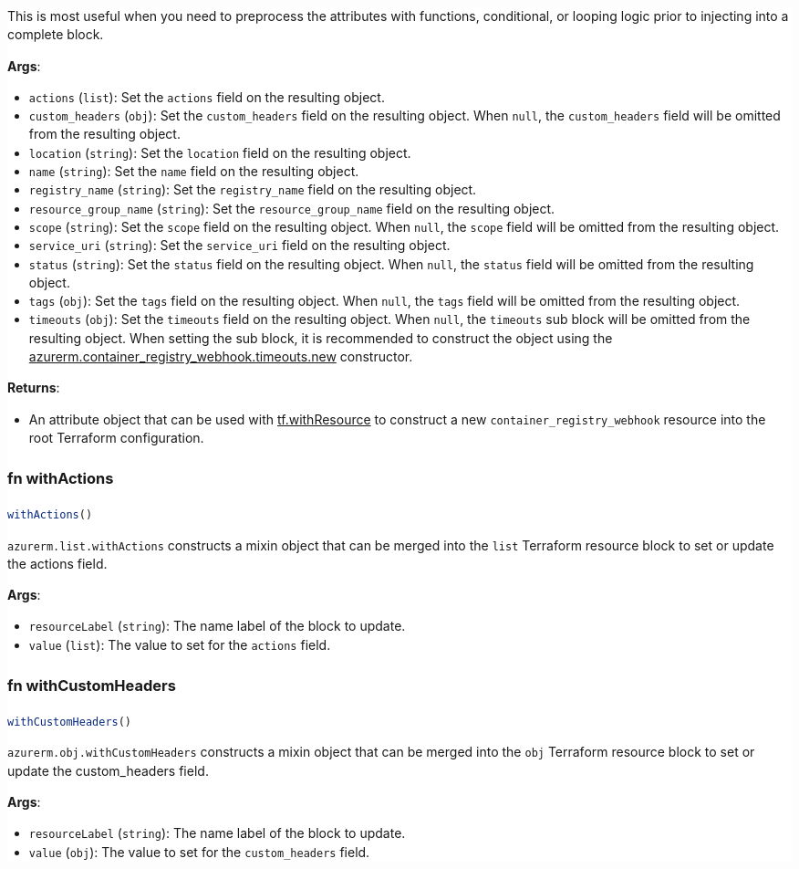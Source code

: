 This is most useful when you need to preprocess the attributes with functions, conditional, or looping logic prior to
injecting into a complete block.

**Args**:
  - `actions` (`list`): Set the `actions` field on the resulting object.
  - `custom_headers` (`obj`): Set the `custom_headers` field on the resulting object. When `null`, the `custom_headers` field will be omitted from the resulting object.
  - `location` (`string`): Set the `location` field on the resulting object.
  - `name` (`string`): Set the `name` field on the resulting object.
  - `registry_name` (`string`): Set the `registry_name` field on the resulting object.
  - `resource_group_name` (`string`): Set the `resource_group_name` field on the resulting object.
  - `scope` (`string`): Set the `scope` field on the resulting object. When `null`, the `scope` field will be omitted from the resulting object.
  - `service_uri` (`string`): Set the `service_uri` field on the resulting object.
  - `status` (`string`): Set the `status` field on the resulting object. When `null`, the `status` field will be omitted from the resulting object.
  - `tags` (`obj`): Set the `tags` field on the resulting object. When `null`, the `tags` field will be omitted from the resulting object.
  - `timeouts` (`obj`): Set the `timeouts` field on the resulting object. When `null`, the `timeouts` sub block will be omitted from the resulting object. When setting the sub block, it is recommended to construct the object using the [azurerm.container_registry_webhook.timeouts.new](#fn-timeoutsnew) constructor.

**Returns**:
  - An attribute object that can be used with [tf.withResource](https://github.com/tf-libsonnet/core/tree/main/docs#fn-withresource) to construct a new `container_registry_webhook` resource into the root Terraform configuration.


### fn withActions

```ts
withActions()
```

`azurerm.list.withActions` constructs a mixin object that can be merged into the `list`
Terraform resource block to set or update the actions field.



**Args**:
  - `resourceLabel` (`string`): The name label of the block to update.
  - `value` (`list`): The value to set for the `actions` field.


### fn withCustomHeaders

```ts
withCustomHeaders()
```

`azurerm.obj.withCustomHeaders` constructs a mixin object that can be merged into the `obj`
Terraform resource block to set or update the custom_headers field.



**Args**:
  - `resourceLabel` (`string`): The name label of the block to update.
  - `value` (`obj`): The value to set for the `custom_headers` field.
